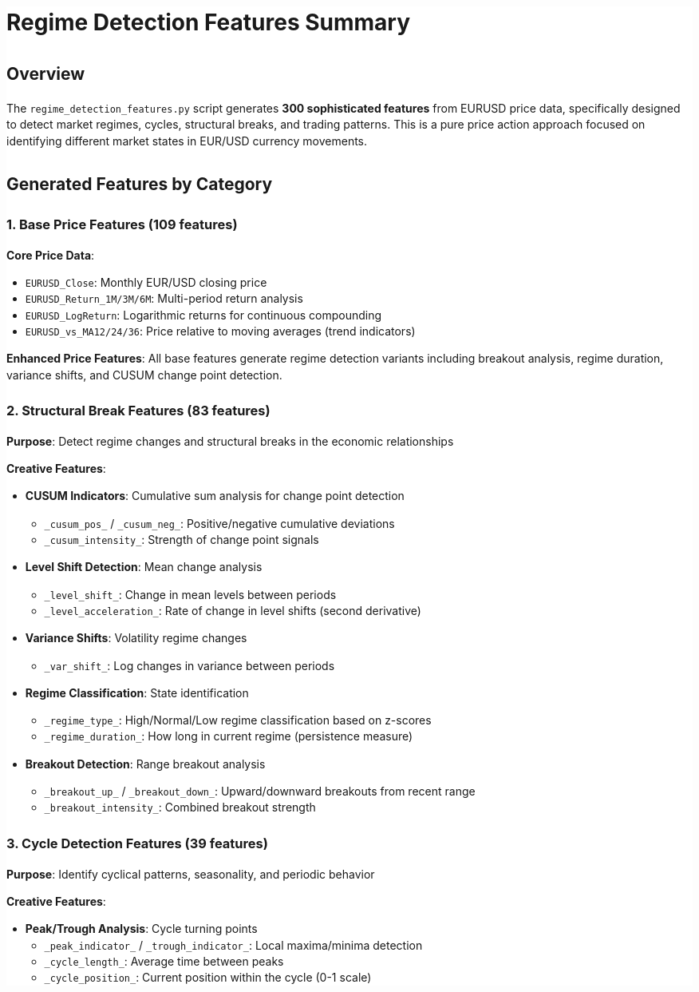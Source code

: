 # Regime Detection Features Summary

## Overview
The `regime_detection_features.py` script generates **300 sophisticated features** from EURUSD price data, specifically designed to detect market regimes, cycles, structural breaks, and trading patterns. This is a pure price action approach focused on identifying different market states in EUR/USD currency movements.

## Generated Features by Category

### 1. Base Price Features (109 features)
**Core Price Data**:
- `EURUSD_Close`: Monthly EUR/USD closing price
- `EURUSD_Return_1M/3M/6M`: Multi-period return analysis
- `EURUSD_LogReturn`: Logarithmic returns for continuous compounding
- `EURUSD_vs_MA12/24/36`: Price relative to moving averages (trend indicators)

**Enhanced Price Features**: All base features generate regime detection variants including breakout analysis, regime duration, variance shifts, and CUSUM change point detection.

### 2. Structural Break Features (83 features)
**Purpose**: Detect regime changes and structural breaks in the economic relationships

**Creative Features**:
- **CUSUM Indicators**: Cumulative sum analysis for change point detection
  - `_cusum_pos_` / `_cusum_neg_`: Positive/negative cumulative deviations
  - `_cusum_intensity_`: Strength of change point signals

- **Level Shift Detection**: Mean change analysis
  - `_level_shift_`: Change in mean levels between periods
  - `_level_acceleration_`: Rate of change in level shifts (second derivative)

- **Variance Shifts**: Volatility regime changes
  - `_var_shift_`: Log changes in variance between periods

- **Regime Classification**: State identification
  - `_regime_type_`: High/Normal/Low regime classification based on z-scores
  - `_regime_duration_`: How long in current regime (persistence measure)

- **Breakout Detection**: Range breakout analysis
  - `_breakout_up_` / `_breakout_down_`: Upward/downward breakouts from recent range
  - `_breakout_intensity_`: Combined breakout strength

### 3. Cycle Detection Features (39 features)
**Purpose**: Identify cyclical patterns, seasonality, and periodic behavior

**Creative Features**:
- **Peak/Trough Analysis**: Cycle turning points
  - `_peak_indicator_` / `_trough_indicator_`: Local maxima/minima detection
  - `_cycle_length_`: Average time between peaks
  - `_cycle_position_`: Current position within the cycle (0-1 scale)
